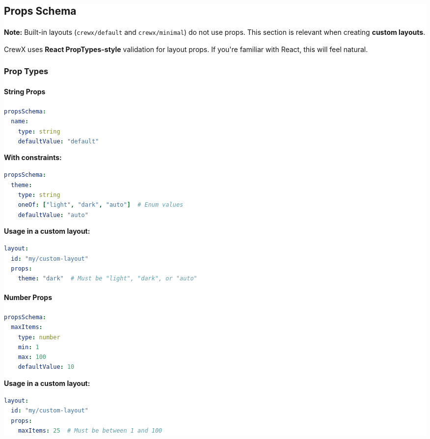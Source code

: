 ## Props Schema

**Note:** Built-in layouts (`crewx/default` and `crewx/minimal`) do not use props. This section is relevant when creating **custom layouts**.

CrewX uses **React PropTypes-style** validation for layout props. If you're familiar with React, this will feel natural.

### Prop Types

#### String Props

```yaml
propsSchema:
  name:
    type: string
    defaultValue: "default"
```

**With constraints:**
```yaml
propsSchema:
  theme:
    type: string
    oneOf: ["light", "dark", "auto"]  # Enum values
    defaultValue: "auto"
```

**Usage in a custom layout:**
```yaml
layout:
  id: "my/custom-layout"
  props:
    theme: "dark"  # Must be "light", "dark", or "auto"
```

#### Number Props

```yaml
propsSchema:
  maxItems:
    type: number
    min: 1
    max: 100
    defaultValue: 10
```

**Usage in a custom layout:**
```yaml
layout:
  id: "my/custom-layout"
  props:
    maxItems: 25  # Must be between 1 and 100
```
